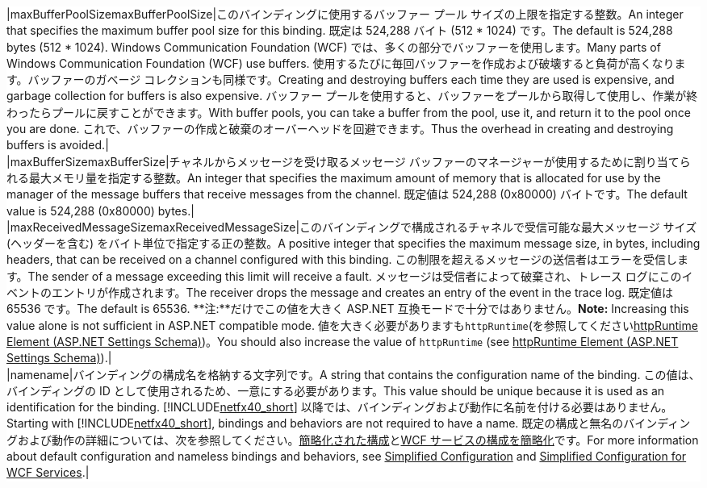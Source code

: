 |<span data-ttu-id="ca03b-129">maxBufferPoolSize</span><span class="sxs-lookup"><span data-stu-id="ca03b-129">maxBufferPoolSize</span></span>|<span data-ttu-id="ca03b-130">このバインディングに使用するバッファー プール サイズの上限を指定する整数。</span><span class="sxs-lookup"><span data-stu-id="ca03b-130">An integer that specifies the maximum buffer pool size for this binding.</span></span> <span data-ttu-id="ca03b-131">既定は 524,288 バイト (512 * 1024) です。</span><span class="sxs-lookup"><span data-stu-id="ca03b-131">The default is 524,288 bytes (512 * 1024).</span></span> <span data-ttu-id="ca03b-132">Windows Communication Foundation (WCF) では、多くの部分でバッファーを使用します。</span><span class="sxs-lookup"><span data-stu-id="ca03b-132">Many parts of Windows Communication Foundation (WCF) use buffers.</span></span> <span data-ttu-id="ca03b-133">使用するたびに毎回バッファーを作成および破壊すると負荷が高くなります。バッファーのガベージ コレクションも同様です。</span><span class="sxs-lookup"><span data-stu-id="ca03b-133">Creating and destroying buffers each time they are used is expensive, and garbage collection for buffers is also expensive.</span></span> <span data-ttu-id="ca03b-134">バッファー プールを使用すると、バッファーをプールから取得して使用し、作業が終わったらプールに戻すことができます。</span><span class="sxs-lookup"><span data-stu-id="ca03b-134">With buffer pools, you can take a buffer from the pool, use it, and return it to the pool once you are done.</span></span> <span data-ttu-id="ca03b-135">これで、バッファーの作成と破棄のオーバーヘッドを回避できます。</span><span class="sxs-lookup"><span data-stu-id="ca03b-135">Thus the overhead in creating and destroying buffers is avoided.</span></span>|  
|<span data-ttu-id="ca03b-136">maxBufferSize</span><span class="sxs-lookup"><span data-stu-id="ca03b-136">maxBufferSize</span></span>|<span data-ttu-id="ca03b-137">チャネルからメッセージを受け取るメッセージ バッファーのマネージャーが使用するために割り当てられる最大メモリ量を指定する整数。</span><span class="sxs-lookup"><span data-stu-id="ca03b-137">An integer that specifies the maximum amount of memory that is allocated for use by the manager of the message buffers that receive messages from the channel.</span></span> <span data-ttu-id="ca03b-138">既定値は 524,288 (0x80000) バイトです。</span><span class="sxs-lookup"><span data-stu-id="ca03b-138">The default value is 524,288 (0x80000) bytes.</span></span>|  
|<span data-ttu-id="ca03b-139">maxReceivedMessageSize</span><span class="sxs-lookup"><span data-stu-id="ca03b-139">maxReceivedMessageSize</span></span>|<span data-ttu-id="ca03b-140">このバインディングで構成されるチャネルで受信可能な最大メッセージ サイズ (ヘッダーを含む) をバイト単位で指定する正の整数。</span><span class="sxs-lookup"><span data-stu-id="ca03b-140">A positive integer that specifies the maximum message size, in bytes, including headers, that can be received on a channel configured with this binding.</span></span> <span data-ttu-id="ca03b-141">この制限を超えるメッセージの送信者はエラーを受信します。</span><span class="sxs-lookup"><span data-stu-id="ca03b-141">The sender of a message exceeding this limit will receive a fault.</span></span> <span data-ttu-id="ca03b-142">メッセージは受信者によって破棄され、トレース ログにこのイベントのエントリが作成されます。</span><span class="sxs-lookup"><span data-stu-id="ca03b-142">The receiver drops the message and creates an entry of the event in the trace log.</span></span> <span data-ttu-id="ca03b-143">既定値は 65536 です。</span><span class="sxs-lookup"><span data-stu-id="ca03b-143">The default is 65536.</span></span> <span data-ttu-id="ca03b-144">**注:**だけでこの値を大きく ASP.NET 互換モードで十分ではありません。</span><span class="sxs-lookup"><span data-stu-id="ca03b-144">**Note:**  Increasing this value alone is not sufficient in ASP.NET compatible mode.</span></span> <span data-ttu-id="ca03b-145">値を大きく必要がありますも`httpRuntime`(を参照してください[httpRuntime Element (ASP.NET Settings Schema)](http://msdn.microsoft.com/en-us/e9b81350-8aaf-47cc-9843-5f7d0c59f369))。</span><span class="sxs-lookup"><span data-stu-id="ca03b-145">You should also increase the value of `httpRuntime` (see [httpRuntime Element (ASP.NET Settings Schema)](http://msdn.microsoft.com/en-us/e9b81350-8aaf-47cc-9843-5f7d0c59f369)).</span></span>|  
|<span data-ttu-id="ca03b-146">name</span><span class="sxs-lookup"><span data-stu-id="ca03b-146">name</span></span>|<span data-ttu-id="ca03b-147">バインディングの構成名を格納する文字列です。</span><span class="sxs-lookup"><span data-stu-id="ca03b-147">A string that contains the configuration name of the binding.</span></span> <span data-ttu-id="ca03b-148">この値は、バインディングの ID として使用されるため、一意にする必要があります。</span><span class="sxs-lookup"><span data-stu-id="ca03b-148">This value should be unique because it is used as an identification for the binding.</span></span> <span data-ttu-id="ca03b-149">[!INCLUDE[netfx40_short](../../../../../includes/netfx40-short-md.md)] 以降では、バインディングおよび動作に名前を付ける必要はありません。</span><span class="sxs-lookup"><span data-stu-id="ca03b-149">Starting with [!INCLUDE[netfx40_short](../../../../../includes/netfx40-short-md.md)], bindings and behaviors are not required to have a name.</span></span> <span data-ttu-id="ca03b-150">既定の構成と無名のバインディングおよび動作の詳細については、次を参照してください。[簡略化された構成](../../../../../docs/framework/wcf/simplified-configuration.md)と[WCF サービスの構成を簡略化](../../../../../docs/framework/wcf/samples/simplified-configuration-for-wcf-services.md)です。</span><span class="sxs-lookup"><span data-stu-id="ca03b-150">For more information about default configuration and nameless bindings and behaviors, see [Simplified Configuration](../../../../../docs/framework/wcf/simplified-configuration.md) and [Simplified Configuration for WCF Services](../../../../../docs/framework/wcf/samples/simplified-configuration-for-wcf-services.md).</span></span>|  